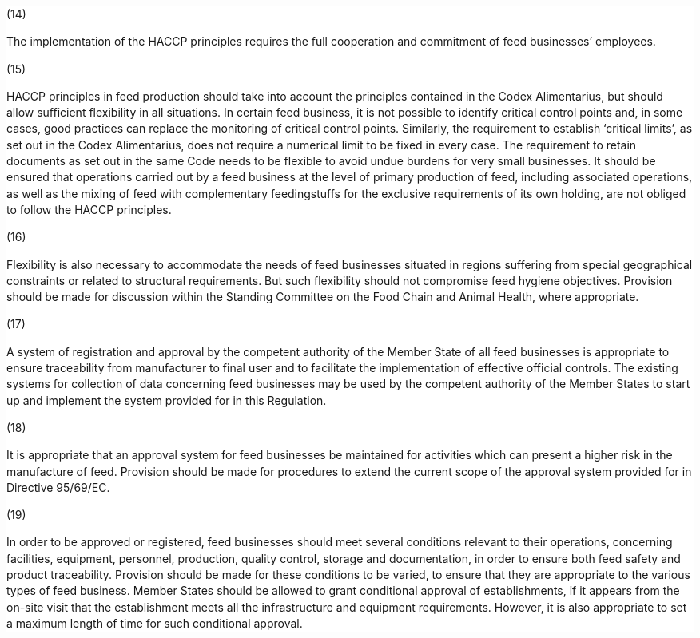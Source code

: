   

(14)

The implementation of the HACCP principles requires the full cooperation and commitment of feed businesses’ employees.

  

(15)

HACCP principles in feed production should take into account the principles contained in the Codex Alimentarius, but should allow sufficient flexibility in all situations. In certain feed business, it is not possible to identify critical control points and, in some cases, good practices can replace the monitoring of critical control points. Similarly, the requirement to establish ‘critical limits’, as set out in the Codex Alimentarius, does not require a numerical limit to be fixed in every case. The requirement to retain documents as set out in the same Code needs to be flexible to avoid undue burdens for very small businesses. It should be ensured that operations carried out by a feed business at the level of primary production of feed, including associated operations, as well as the mixing of feed with complementary feedingstuffs for the exclusive requirements of its own holding, are not obliged to follow the HACCP principles.

  

(16)

Flexibility is also necessary to accommodate the needs of feed businesses situated in regions suffering from special geographical constraints or related to structural requirements. But such flexibility should not compromise feed hygiene objectives. Provision should be made for discussion within the Standing Committee on the Food Chain and Animal Health, where appropriate.

  

(17)

A system of registration and approval by the competent authority of the Member State of all feed businesses is appropriate to ensure traceability from manufacturer to final user and to facilitate the implementation of effective official controls. The existing systems for collection of data concerning feed businesses may be used by the competent authority of the Member States to start up and implement the system provided for in this Regulation.

  

(18)

It is appropriate that an approval system for feed businesses be maintained for activities which can present a higher risk in the manufacture of feed. Provision should be made for procedures to extend the current scope of the approval system provided for in Directive 95/69/EC.

  

(19)

In order to be approved or registered, feed businesses should meet several conditions relevant to their operations, concerning facilities, equipment, personnel, production, quality control, storage and documentation, in order to ensure both feed safety and product traceability. Provision should be made for these conditions to be varied, to ensure that they are appropriate to the various types of feed business. Member States should be allowed to grant conditional approval of establishments, if it appears from the on-site visit that the establishment meets all the infrastructure and equipment requirements. However, it is also appropriate to set a maximum length of time for such conditional approval.
